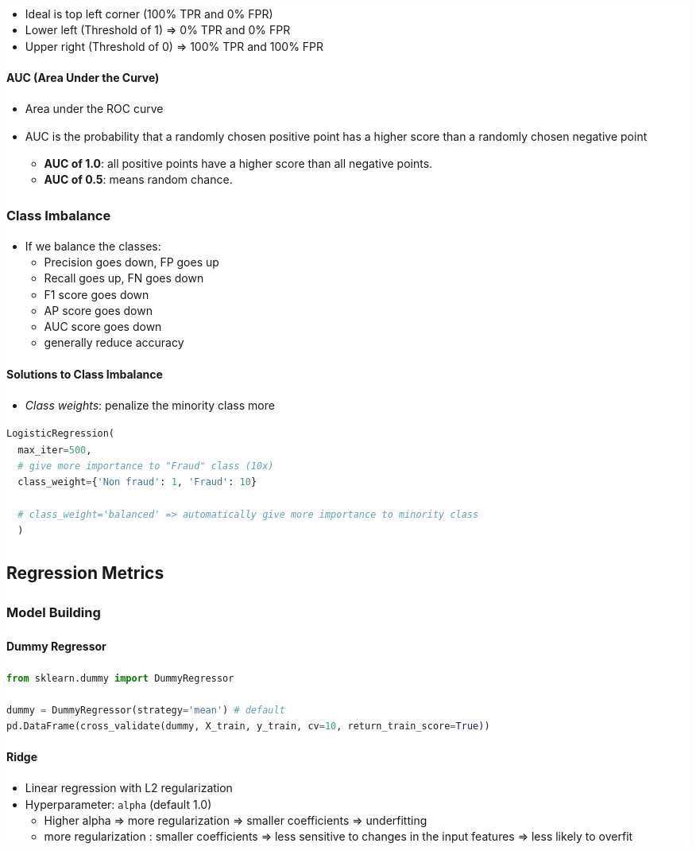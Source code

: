 - Ideal is top left corner (100% TPR and 0% FPR)
- Lower left (Threshold of 1) => 0% TPR and 0% FPR
- Upper right (Threshold of 0) => 100% TPR and 100% FPR

#### AUC (Area Under the Curve)

- Area under the ROC curve

- AUC is the probability that a randomly chosen positive point has a higher score than a randomly chosen negative point
  - **AUC of 1.0**: all positive points have a higher score than all negative points.
  - **AUC of 0.5**: means random chance.

### Class Imbalance

- If we balance the classes:
  - Precision goes down, FP goes up
  - Recall goes up, FN goes down
  - F1 score goes down
  - AP score goes down
  - AUC score goes down
  - generally reduce accuracy

#### Solutions to Class Imbalance

- _Class weights_: penalize the minority class more

```python
LogisticRegression(
  max_iter=500,
  # give more importance to "Fraud" class (10x)
  class_weight={'Non fraud': 1, 'Fraud': 10}

  # class_weight='balanced' => automatically give more importance to minority class
  )
```

## Regression Metrics

### Model Building

#### Dummy Regressor

```python
from sklearn.dummy import DummyRegressor

dummy = DummyRegressor(strategy='mean') # default
pd.DataFrame(cross_validate(dummy, X_train, y_train, cv=10, return_train_score=True))
```

#### Ridge

- Linear regression with L2 regularization
- Hyperparameter: `alpha` (default 1.0)
  - Higher alpha => more regularization => smaller coefficients => underfitting
  - more regularization : smaller coefficients => less sensitive to changes in the input features => less likely to overfit
